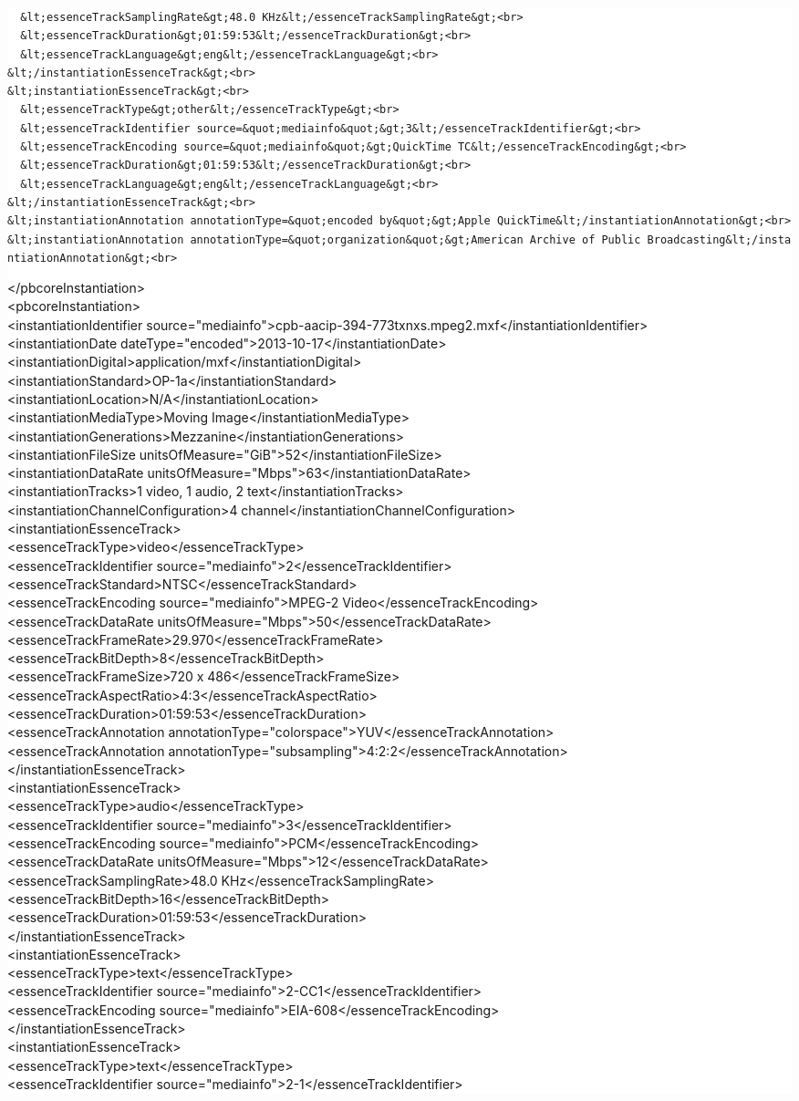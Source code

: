       &lt;essenceTrackSamplingRate&gt;48.0 KHz&lt;/essenceTrackSamplingRate&gt;<br>
      &lt;essenceTrackDuration&gt;01:59:53&lt;/essenceTrackDuration&gt;<br>
      &lt;essenceTrackLanguage&gt;eng&lt;/essenceTrackLanguage&gt;<br>
    &lt;/instantiationEssenceTrack&gt;<br>
    &lt;instantiationEssenceTrack&gt;<br>
      &lt;essenceTrackType&gt;other&lt;/essenceTrackType&gt;<br>
      &lt;essenceTrackIdentifier source=&quot;mediainfo&quot;&gt;3&lt;/essenceTrackIdentifier&gt;<br>
      &lt;essenceTrackEncoding source=&quot;mediainfo&quot;&gt;QuickTime TC&lt;/essenceTrackEncoding&gt;<br>
      &lt;essenceTrackDuration&gt;01:59:53&lt;/essenceTrackDuration&gt;<br>
      &lt;essenceTrackLanguage&gt;eng&lt;/essenceTrackLanguage&gt;<br>
    &lt;/instantiationEssenceTrack&gt;<br>
    &lt;instantiationAnnotation annotationType=&quot;encoded by&quot;&gt;Apple QuickTime&lt;/instantiationAnnotation&gt;<br>
    &lt;instantiationAnnotation annotationType=&quot;organization&quot;&gt;American Archive of Public Broadcasting&lt;/instantiationAnnotation&gt;<br>
  &lt;/pbcoreInstantiation&gt;<br>
  &lt;pbcoreInstantiation&gt;<br>
    &lt;instantiationIdentifier source=&quot;mediainfo&quot;&gt;cpb-aacip-394-773txnxs.mpeg2.mxf&lt;/instantiationIdentifier&gt;<br>
    &lt;instantiationDate dateType=&quot;encoded&quot;&gt;2013-10-17&lt;/instantiationDate&gt;<br>
    &lt;instantiationDigital&gt;application/mxf&lt;/instantiationDigital&gt;<br>
    &lt;instantiationStandard&gt;OP-1a&lt;/instantiationStandard&gt;<br>
    &lt;instantiationLocation&gt;N/A&lt;/instantiationLocation&gt;<br>
    &lt;instantiationMediaType&gt;Moving Image&lt;/instantiationMediaType&gt;<br>
    &lt;instantiationGenerations&gt;Mezzanine&lt;/instantiationGenerations&gt;<br>
    &lt;instantiationFileSize unitsOfMeasure=&quot;GiB&quot;&gt;52&lt;/instantiationFileSize&gt;<br>
    &lt;instantiationDataRate unitsOfMeasure=&quot;Mbps&quot;&gt;63&lt;/instantiationDataRate&gt;<br>
    &lt;instantiationTracks&gt;1 video, 1 audio, 2 text&lt;/instantiationTracks&gt;<br>
    &lt;instantiationChannelConfiguration&gt;4 channel&lt;/instantiationChannelConfiguration&gt;<br>
    &lt;instantiationEssenceTrack&gt;<br>
      &lt;essenceTrackType&gt;video&lt;/essenceTrackType&gt;<br>
      &lt;essenceTrackIdentifier source=&quot;mediainfo&quot;&gt;2&lt;/essenceTrackIdentifier&gt;<br>
      &lt;essenceTrackStandard&gt;NTSC&lt;/essenceTrackStandard&gt;<br>
      &lt;essenceTrackEncoding source=&quot;mediainfo&quot;&gt;MPEG-2 Video&lt;/essenceTrackEncoding&gt;<br>
      &lt;essenceTrackDataRate unitsOfMeasure=&quot;Mbps&quot;&gt;50&lt;/essenceTrackDataRate&gt;<br>
      &lt;essenceTrackFrameRate&gt;29.970&lt;/essenceTrackFrameRate&gt;<br>
      &lt;essenceTrackBitDepth&gt;8&lt;/essenceTrackBitDepth&gt;<br>
      &lt;essenceTrackFrameSize&gt;720 x 486&lt;/essenceTrackFrameSize&gt;<br>
      &lt;essenceTrackAspectRatio&gt;4:3&lt;/essenceTrackAspectRatio&gt;<br>
      &lt;essenceTrackDuration&gt;01:59:53&lt;/essenceTrackDuration&gt;<br>
      &lt;essenceTrackAnnotation annotationType=&quot;colorspace&quot;&gt;YUV&lt;/essenceTrackAnnotation&gt;<br>
      &lt;essenceTrackAnnotation annotationType=&quot;subsampling&quot;&gt;4:2:2&lt;/essenceTrackAnnotation&gt;<br>
    &lt;/instantiationEssenceTrack&gt;<br>
    &lt;instantiationEssenceTrack&gt;<br>
      &lt;essenceTrackType&gt;audio&lt;/essenceTrackType&gt;<br>
      &lt;essenceTrackIdentifier source=&quot;mediainfo&quot;&gt;3&lt;/essenceTrackIdentifier&gt;<br>
      &lt;essenceTrackEncoding source=&quot;mediainfo&quot;&gt;PCM&lt;/essenceTrackEncoding&gt;<br>
      &lt;essenceTrackDataRate unitsOfMeasure=&quot;Mbps&quot;&gt;12&lt;/essenceTrackDataRate&gt;<br>
      &lt;essenceTrackSamplingRate&gt;48.0 KHz&lt;/essenceTrackSamplingRate&gt;<br>
      &lt;essenceTrackBitDepth&gt;16&lt;/essenceTrackBitDepth&gt;<br>
      &lt;essenceTrackDuration&gt;01:59:53&lt;/essenceTrackDuration&gt;<br>
    &lt;/instantiationEssenceTrack&gt;<br>
    &lt;instantiationEssenceTrack&gt;<br>
      &lt;essenceTrackType&gt;text&lt;/essenceTrackType&gt;<br>
      &lt;essenceTrackIdentifier source=&quot;mediainfo&quot;&gt;2-CC1&lt;/essenceTrackIdentifier&gt;<br>
      &lt;essenceTrackEncoding source=&quot;mediainfo&quot;&gt;EIA-608&lt;/essenceTrackEncoding&gt;<br>
    &lt;/instantiationEssenceTrack&gt;<br>
    &lt;instantiationEssenceTrack&gt;<br>
      &lt;essenceTrackType&gt;text&lt;/essenceTrackType&gt;<br>
      &lt;essenceTrackIdentifier source=&quot;mediainfo&quot;&gt;2-1&lt;/essenceTrackIdentifier&gt;<br>